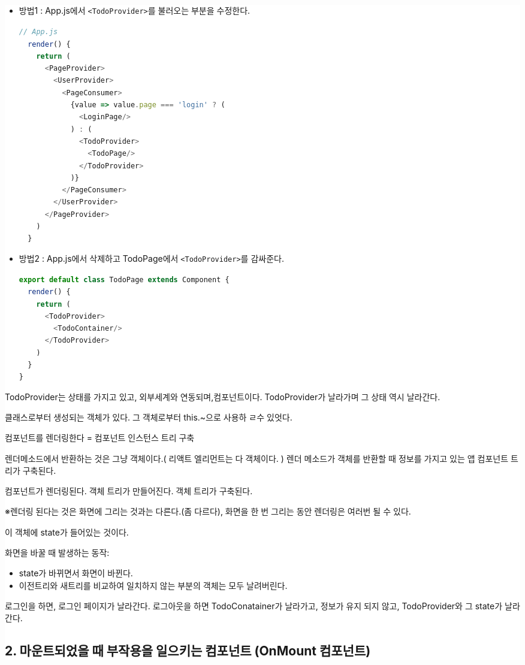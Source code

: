 + 방법1 : App.js에서 `<TodoProvider>`를 불러오는 부분을 수정한다.
  ```js
  // App.js
    render() {
      return (
        <PageProvider>
          <UserProvider>
            <PageConsumer>
              {value => value.page === 'login' ? (
                <LoginPage/>
              ) : (
                <TodoProvider>
                  <TodoPage/>
                </TodoProvider>
              )}
            </PageConsumer>
          </UserProvider>
        </PageProvider>
      )
    }
  ```
+ 방법2 : App.js에서 삭제하고 TodoPage에서 `<TodoProvider>`를 감싸준다.
  ```js
  export default class TodoPage extends Component {
    render() {
      return (
        <TodoProvider>
          <TodoContainer/>
        </TodoProvider>
      )
    }
  }
  ```

TodoProvider는 상태를 가지고 있고, 외부세계와 연동되며,컴포넌트이다. TodoProvider가 날라가며 그 상태 역시 날라간다.

클래스로부터 생성되는 객체가 있다. 그 객체로부터 this.~으로 사용하 ㄹ수 있엇다. 

컴포넌트를 렌더링한다 = 컴포넌트 인스턴스 트리 구축

렌더메소드에서 반환하는 것은 그냥 객체이다.( 리액트 엘리먼트는 다 객체이다. ) 렌더 메소드가 객체를 반환할 때 정보를 가지고 있는 앱 컴포넌트 트리가 구축된다.

컴포넌트가 렌더링된다. 객체 트리가 만들어진다. 객체 트리가 구축된다.

※렌더링 된다는 것은 화면에 그리는 것과는 다른다.(좀 다르다), 화면을 한 번 그리는 동안 렌더링은 여러번 될 수 있다.

이 객체에 state가 들어있는 것이다.

화면을 바꿀 때 발생하는 동작: 
+   state가 바뀌면서 화면이 바뀐다. 
+ 이전트리와 새트리를 비교하여 일치하지 않는 부분의 객체는 모두 날려버린다.

로그인을 하면, 로그인 페이지가 날라간다.
로그아웃을 하면 TodoConatainer가 날라가고, 정보가 유지 되지 않고, TodoProvider와 그 state가 날라간다.

## 2. 마운트되었을 때 부작용을 일으키는 컴포넌트 (OnMount 컴포넌트)
